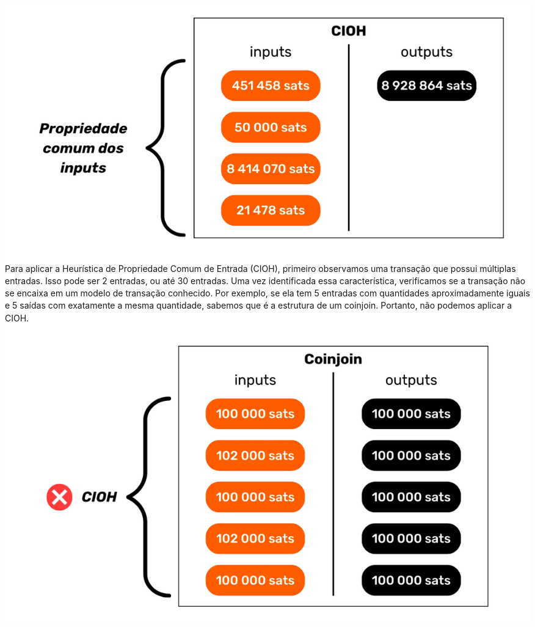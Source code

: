 ![BTC204](assets/pt/34/05.webp)

Para aplicar a Heurística de Propriedade Comum de Entrada (CIOH), primeiro observamos uma transação que possui múltiplas entradas. Isso pode ser 2 entradas, ou até 30 entradas. Uma vez identificada essa característica, verificamos se a transação não se encaixa em um modelo de transação conhecido. Por exemplo, se ela tem 5 entradas com quantidades aproximadamente iguais e 5 saídas com exatamente a mesma quantidade, sabemos que é a estrutura de um coinjoin. Portanto, não podemos aplicar a CIOH.

![BTC204](assets/notext/34/06.webp)
